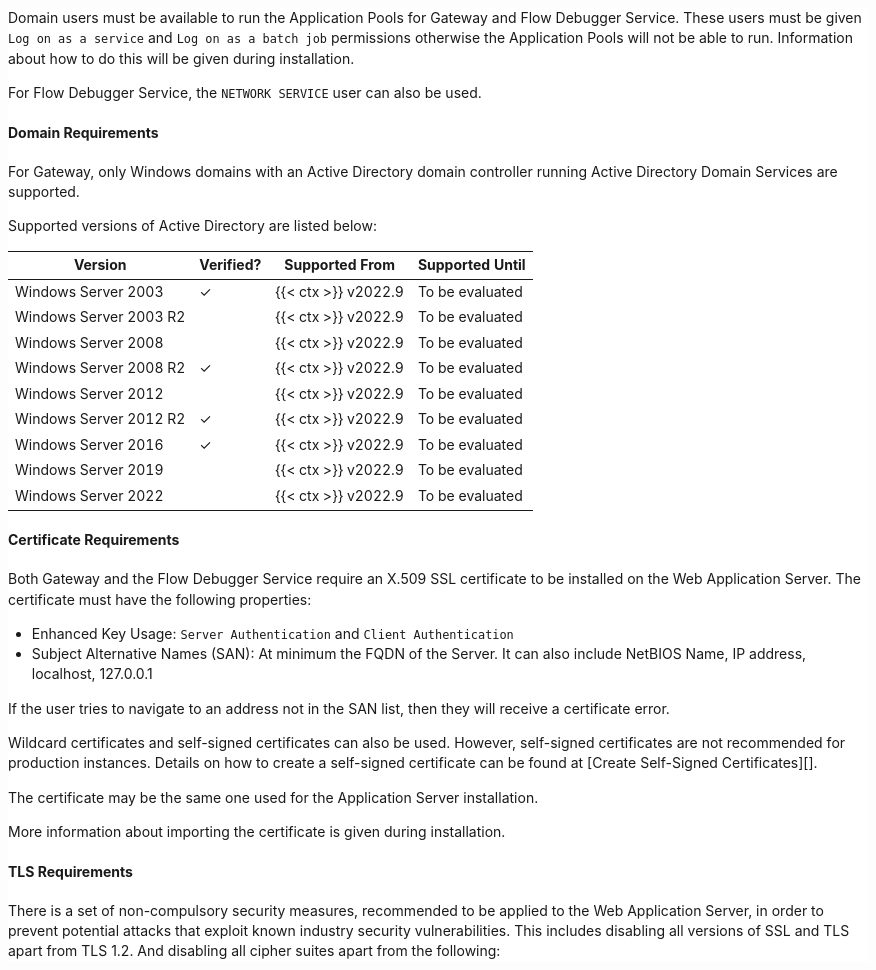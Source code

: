 Domain users must be available to run the Application Pools for Gateway and Flow Debugger Service. These users must be given `Log on as a service` and `Log on as a batch job` permissions otherwise the Application Pools will not be able to run. Information about how to do this will be given during installation.

For Flow Debugger Service, the `NETWORK SERVICE` user can also be used.

#### Domain Requirements

For Gateway, only Windows domains with an Active Directory domain controller running Active Directory Domain Services are supported.

Supported versions of Active Directory are listed below:

| Version                    | Verified?      | Supported From | Supported Until  |  
|----------------------------|----------------|----------------|------------------|
| Windows Server 2003        |      ✓        | {{< ctx >}} v2022.9 | To be evaluated  |
| Windows Server 2003 R2     |                | {{< ctx >}} v2022.9 | To be evaluated  |
| Windows Server 2008        |                | {{< ctx >}} v2022.9 | To be evaluated  |
| Windows Server 2008 R2     |      ✓        | {{< ctx >}} v2022.9 | To be evaluated  |
| Windows Server 2012        |                | {{< ctx >}} v2022.9 | To be evaluated  |
| Windows Server 2012 R2     |      ✓        | {{< ctx >}} v2022.9 | To be evaluated  |
| Windows Server 2016        |      ✓        | {{< ctx >}} v2022.9 | To be evaluated  |
| Windows Server 2019        |                | {{< ctx >}} v2022.9 | To be evaluated  |
| Windows Server 2022        |                | {{< ctx >}} v2022.9 | To be evaluated  |

#### Certificate Requirements

Both Gateway and the Flow Debugger Service require an X.509 SSL certificate to be installed on the Web Application Server. The certificate must have the following properties:

* Enhanced Key Usage: `Server Authentication` and `Client Authentication`
* Subject Alternative Names (SAN): At minimum the FQDN of the Server. It can also include NetBIOS Name, IP address, localhost, 127.0.0.1

If the user tries to navigate to an address not in the SAN list, then they will receive a certificate error.

Wildcard certificates and self-signed certificates can also be used. However, self-signed certificates are not recommended for production instances. Details on how to create a self-signed certificate can be found at [Create Self-Signed Certificates][].

The certificate may be the same one used for the Application Server installation.

More information about importing the certificate is given during installation.

#### TLS Requirements

There is a set of non-compulsory security measures, recommended to be applied to the Web Application Server, in order to prevent potential attacks that exploit known industry security vulnerabilities. This includes disabling all versions of SSL and TLS apart from TLS 1.2. And disabling all cipher suites apart from the following:


[^1]: A software-based load balancer called [gobetween][] is provided with the platform. This must be installed on its own server as it doesn't support routing traffic to itself. It also doesn't currently support HA, but it may be possible to use multiple gobetween load balancers with Anycast network addressing and routing to provide high availability, as described in [https://en.wikipedia.org/wiki/Anycast][Anycast]; however, this has not been verified yet. It is possible to use an [alternative load balancer][] to the one provided.
[^2]: Application Servers support HA via clustering. A cluster must consist of a minimum of 3 nodes, and the number of nodes must be an odd number to ensure a quorum. Currently only the Bronze availability (3 nodes) is supported. Silver, Gold and Platinum support will be added in future.
[^3]: Windows Server Standard and Datacenter editions are supported. Filesystem **must be NTFS** and networking **must use IPv4**. Linux is not supported, but may be in the future.
[^4]: SQL Server Express, Standard and Enterprise are supported. Other databases are not supported. Note that [Transparent Data Encryption][] is not supported on SQL Server Express.
[^5]: PowerShell 5.1 ships with Windows Server 2016 and 2019.
[^6]: IIS is supported; other web servers, including IIS Express are not supported.
[^7]: Ships as a windows role within Windows Server 2019.
[^8]: Ships as a windows role within Windows Server 2016.
[Port Requirements]: {{< url path="Cortex.GettingStarted.OnPremise.InstallInnovationOnly.Advanced.PortRequirements" >}}
[Install Application Servers and Load Balancer]: {{< url path="Cortex.GettingStarted.OnPremise.AddInnovationTo72.MultipleServerWithHA.InstallApplicationAndLoadBalancerServers" >}}
[Upgrading Gateway]: {{< url path="Cortex.GettingStarted.OnPremise.AddInnovationTo72.MultipleServerWithHA.InstallGateway" >}}
[Architecture]: {{< url path="Cortex.GettingStarted.OnPremise.AddInnovationTo72.MultipleServerWithHA.Architecture" >}}
[Recommended Architecture]: {{< url path="Cortex.GettingStarted.OnPremise.AddInnovationTo72.MultipleServerWithHA.RecommendedArchitecture" >}}
[Minimum Architecture]: {{< url path="Cortex.GettingStarted.OnPremise.AddInnovationTo72.MultipleServerWithHA.MinimumArchitecture" >}}
[Alternative Architectures]: {{< url path="Cortex.GettingStarted.OnPremise.AddInnovationTo72.MultipleServerWithHA.AlternativeArchitectures" >}}
[Create Self-Signed Certificates]: {{< url path="Cortex.GettingStarted.OnPremise.InstallInnovationOnly.Advanced.CreateSelfSignedCertificates" >}}
[SSL Best Practices]: {{< url path="Cortex.GettingStarted.OnPremise.InstallInnovationOnly.Advanced.SSLBestPractices" >}}
[gobetween]: {{< url path="GoBetween.MainDoc" >}}
[CORTEX Service Portal]: {{< url path="Cortex.ServicePortal.MainDoc" >}}
[Anycast]: {{< url path="Anycast.MainDoc" >}}
[alternative load balancer]: {{< ref "#alternative-load-balancer-requirements" >}}
[Microsoft Server 2019]: {{< url path="MSEval.WindowsServer.2019" >}}
[Microsoft Server 2016]: {{< url path="MSEval.WindowsServer.2016" >}}
[NET Framework 471]: {{< url path="MSDotNet.Framework471.MainDoc" >}}
[Microsoft SQL Server 2019]: {{< url path="MSEval.SQLServer.2019" >}}
[Microsoft SQL Server 2016]: {{< url path="MSEval.SQLServer.2016" >}}
[Microsoft SQL Express 2016]: {{< url path="MSDownload.SqlServerExpress.2016" >}}
[IIS Url Rewrite]: {{< url path="IIS.Downloads.UrlRewrite-2_1" >}}
[Web Deploy]: {{< url path="MSDownload.WebDeploy" >}}
[C++ Redistributable]: {{< url path="MSDownload.CPlusPlusRedistributable.2013" >}}
[Requirements For Minimum Architecture]: {{< ref "#minimum-architecture" >}}
[Requirements For Recommended Architecture]: {{< ref "#recommended-architecture" >}}
[Requirements For Alternative Architectures]: {{< ref "#alternative-architectures" >}}
[Transparent Data Encryption]: {{< url path="MSDocs.SqlServer.TransparentDataEncryption" >}}